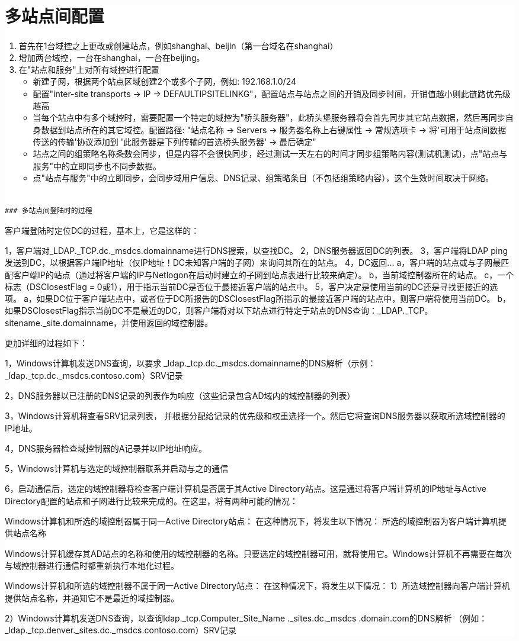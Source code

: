 ```
```
# 多站点间配置
1. 首先在1台域控之上更改或创建站点，例如shanghai、beijin（第一台域名在shanghai）
2. 增加两台域控，一台在shanghai，一台在beijing。
3. 在"站点和服务"上对所有域控进行配置
	* 新建子网，根据两个站点区域创建2个或多个子网，例如: 192.168.1.0/24
	* 配置"inter-site transports -> IP -> DEFAULTIPSITELINKG"，配置站点与站点之间的开销及同步时间，开销值越小则此链路优先级越高
	* 当每个站点中有多个域控时，需要配置一个特定的域控为"桥头服务器"，此桥头堡服务器将会首先同步其它站点数据，然后再同步自身数据到站点所在的其它域控。配置路径: "站点名称 -> Servers -> 服务器名称上右键属性 -> 常规选项卡 -> 将'可用于站点间数据传送的传输'协议添加到 '此服务器是下列传输的首选桥头服务器' -> 最后确定"
	* 站点之间的组策略名称条数会同步，但是内容不会很快同步，经过测试一天左右的时间才同步组策略内容(测试机测试)，点"站点与服务"中的立即同步也不同步数据。
	* 点"站点与服务"中的立即同步，会同步域用户信息、DNS记录、组策略条目（不包括组策略内容），这个生效时间取决于网络。
```

### 多站点间登陆时的过程
```
客户端登陆时定位DC的过程，基本上，它是这样的：

1，客户端对_LDAP._TCP.dc._msdcs.domainname进行DNS搜索，以查找DC。
2，DNS服务器返回DC的列表。
3，客户端将LDAP ping发送到DC，以根据客户端IP地址（仅IP地址！DC未知客户端的子网）来询问其所在的站点。
4，DC返回...
a，客户端的站点或与子网最匹配客户端IP的站点（通过将客户端的IP与Netlogon在启动时建立的子网到站点表进行比较来确定）。
b，当前域控制器所在的站点。
c，一个标志（DSClosestFlag = 0或1），用于指示当前DC是否位于最接近客户端的站点中。
5，客户决定是使用当前的DC还是寻找更接近的选项。
a，如果DC位于客户端站点中，或者位于DC所报告的DSClosestFlag所指示的最接近客户端的站点中，则客户端将使用当前DC。
b，如果DSClosestFlag指示当前DC不是最近的DC，则客户端将对以下站点进行特定于站点的DNS查询：_LDAP._TCP。sitename._site.domainname，并使用返回的域控制器。

更加详细的过程如下：

1，Windows计算机发送DNS查询，以要求 _ldap._tcp.dc._msdcs.domainname的DNS解析（示例：_ldap._tcp.dc._msdcs.contoso.com）SRV记录

2，DNS服务器以已注册的DNS记录的列表作为响应（这些记录包含AD域内的域控制器的列表）

3，Windows计算机将查看SRV记录列表， 并根据分配给记录的优先级和权重选择一个。然后它将查询DNS服务器以获取所选域控制器的 IP地址。

4，DNS服务器检查域控制器的A记录并以IP地址响应。

5，Windows计算机与选定的域控制器联系并启动与之的通信

6，启动通信后，选定的域控制器将检查客户端计算机是否属于其Active Directory站点。这是通过将客户端计算机的IP地址与Active Directory配置的站点和子网进行比较来完成的。在这里，将有两种可能的情况：

Windows计算机和所选的域控制器属于同一Active Directory站点： 在这种情况下，将发生以下情况：
所选的域控制器为客户端计算机提供站点名称

Windows计算机缓存其AD站点的名称和使用的域控制器的名称。只要选定的域控制器可用，就将使用它。Windows计算机不再需要在每次与域控制器进行通信时都重新执行本地化过程。

Windows计算机和所选的域控制器不属于同一Active Directory站点： 在这种情况下，将发生以下情况：
1）所选域控制器向客户端计算机提供站点名称，并通知它不是最近的域控制器。

2）Windows计算机发送DNS查询，以查询ldap._tcp.Computer_Site_Name ._sites.dc._msdcs .domain.com的DNS解析 （例如：_ldap._tcp.denver._sites.dc._msdcs.contoso.com）SRV记录
